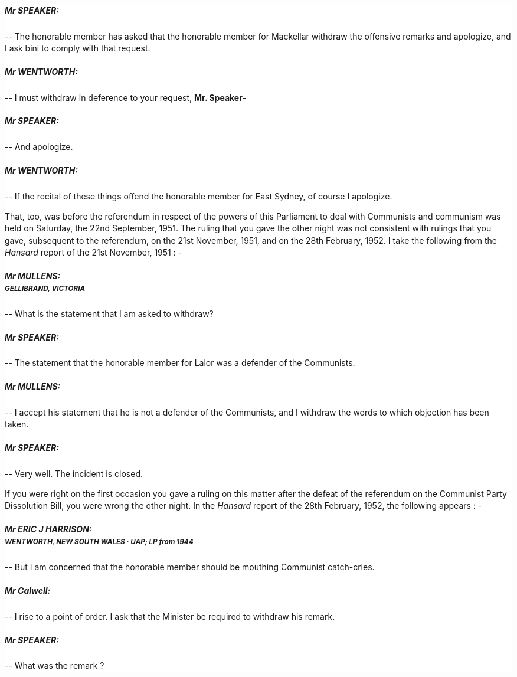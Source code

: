 ##### Mr SPEAKER:

-- The honorable member has asked that the honorable member for Mackellar withdraw the offensive remarks and apologize, and I ask bini to comply with that request. 

##### Mr WENTWORTH:

-- I must withdraw in deference to your request,  **Mr. Speaker-** 

##### Mr SPEAKER:

-- And apologize. 

##### Mr WENTWORTH:

-- If the recital of these things offend the honorable member for East Sydney, of course I apologize. 

That, too, was before the referendum in respect of the powers of this Parliament to deal with Communists and communism was held on Saturday, the 22nd September, 1951. The ruling that you gave the other night was not consistent with rulings that you gave, subsequent to the referendum, on the 21st November, 1951, and on the 28th February, 1952. I take the following from the  *Hansard*  report of the 21st November, 1951 : - 

##### Mr MULLENS:<br><small class="text-muted">GELLIBRAND, VICTORIA</small>

-- What is the statement that I am asked to withdraw? 

##### Mr SPEAKER:

-- The statement that the honorable member for Lalor was a defender of the Communists. 

##### Mr MULLENS:

-- I accept his statement that he is not a defender of the Communists, and I withdraw the words to which objection has been taken. 

##### Mr SPEAKER:

-- Very well. The incident is closed. 

If you were right on the first occasion you gave a ruling on this matter after the defeat of the referendum on the Communist Party Dissolution Bill, you were wrong the other night. In the  *Hansard*  report of the 28th February, 1952, the following appears : - 

##### Mr ERIC J HARRISON:<br><small class="text-muted">WENTWORTH, NEW SOUTH WALES &middot; UAP; LP from 1944</small>

-- But I am concerned that the honorable member should be mouthing Communist catch-cries. 

##### Mr Calwell:

-- I rise to a point of order. I ask that the Minister be required to withdraw his remark. 

##### Mr SPEAKER:

-- What was the remark ? 
